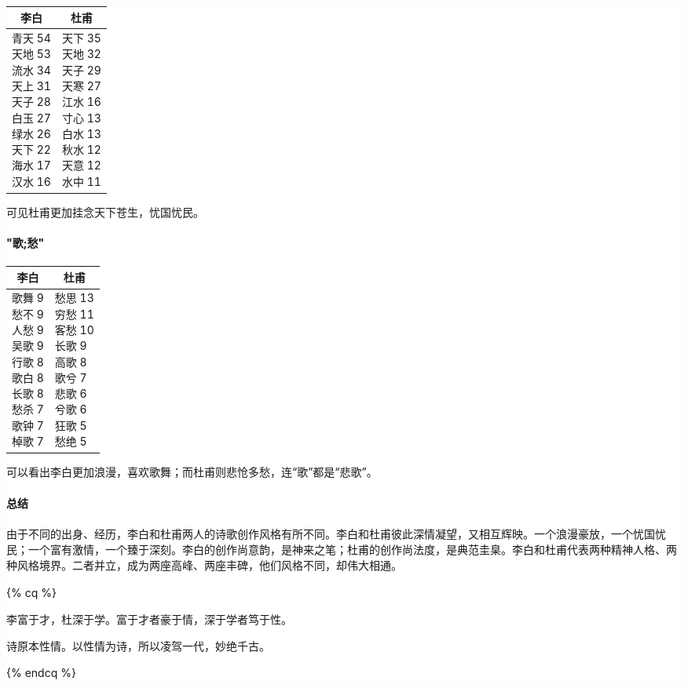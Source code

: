 | 李白                                                         | 杜甫                                                         |
| ------------------------------------------------------------ | ------------------------------------------------------------ |
| 青天	54<br/>天地	53<br/>流水	34<br/>天上	31<br/>天子	28<br/>白玉	27<br/>绿水	26<br/>天下	22<br/>海水	17<br/>汉水	16 | 天下	35<br/>天地	32<br/>天子	29<br/>天寒	27<br/>江水	16<br/>寸心	13<br/>白水	13<br/>秋水	12<br/>天意	12<br/>水中	11 |

可见杜甫更加挂念天下苍生，忧国忧民。

#### "歌;愁"

| 李白                                                         | 杜甫                                                         |
| ------------------------------------------------------------ | ------------------------------------------------------------ |
| 歌舞	9<br/>愁不	9<br/>人愁	9<br/>吴歌	9<br/>行歌	8<br/>歌白	8<br/>长歌	8<br/>愁杀	7<br/>歌钟	7<br/>棹歌	7 | 愁思	13<br/>穷愁	11<br/>客愁	10<br/>长歌	9<br/>高歌	8<br/>歌兮	7<br/>悲歌	6<br/>兮歌	6<br/>狂歌	5<br/>愁绝	5 |

可以看出李白更加浪漫，喜欢歌舞；而杜甫则悲怆多愁，连“歌”都是“悲歌”。

#### 总结

由于不同的出身、经历，李白和杜甫两人的诗歌创作风格有所不同。李白和杜甫彼此深情凝望，又相互辉映。一个浪漫豪放，一个忧国忧民；一个富有激情，一个臻于深刻。李白的创作尚意韵，是神来之笔；杜甫的创作尚法度，是典范圭臬。李白和杜甫代表两种精神人格、两种风格境界。二者并立，成为两座高峰、两座丰碑，他们风格不同，却伟大相通。

{% cq %}

李富于才，杜深于学。富于才者豪于情，深于学者笃于性。

诗原本性情。以性情为诗，所以凌驾一代，妙绝千古。

{% endcq %}
